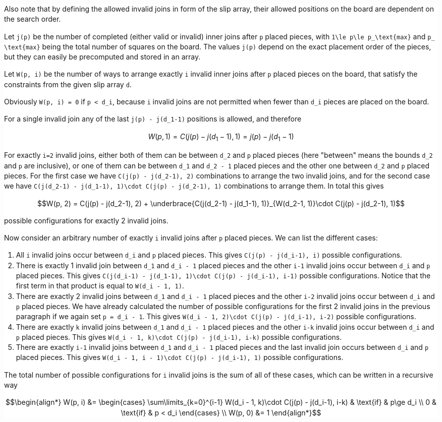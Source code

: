 Also note that by defining the allowed invalid joins in form of the slip array, their allowed positions on the board are dependent on the search order.

Let ``j(p)`` be the number of completed (either valid or invalid) inner joins after ``p`` placed pieces, with ``1\le p\le p_\text{max}`` and ``p_\text{max}`` being the total number of squares on the board.
The values ``j(p)`` depend on the exact placement order of the pieces, but they can easily be precomputed and stored in an array.

Let ``W(p, i)`` be the number of ways to arrange exactly ``i`` invalid inner joins after ``p`` placed pieces on the board, that satisfy the constraints from the given slip array ``d``.

Obviously ``W(p, i) = 0`` if ``p < d_i``, because ``i`` invalid joins are not permitted when fewer than ``d_i`` pieces are placed on the board.

For a single invalid join any of the last ``j(p) - j(d_1-1)`` positions is allowed, and therefore
```math
W(p, 1) = C(j(p) - j(d_1-1), 1) = j(p) - j(d_1-1)
```

For exactly ``i=2`` invalid joins, either both of them can be between ``d_2`` and ``p`` placed pieces (here "between" means the bounds ``d_2`` and ``p`` are inclusive), or one of them can be between ``d_1`` and ``d_2 - 1`` placed pieces and the other one between ``d_2`` and ``p`` placed pieces.
For the first case we have ``C(j(p) - j(d_2-1), 2)`` combinations to arrange the two invalid joins, and for the second case we have ``C(j(d_2-1) - j(d_1-1), 1)\cdot C(j(p) - j(d_2-1), 1)`` combinations to arrange them.
In total this gives
```math
W(p, 2) = C(j(p) - j(d_2-1), 2) + \underbrace{C(j(d_2-1) - j(d_1-1), 1)}_{W(d_2-1, 1)}\cdot C(j(p) - j(d_2-1), 1)
```
possible configurations for exactly 2 invalid joins.

Now consider an arbitrary number of exactly ``i`` invalid joins after ``p`` placed pieces.
We can list the different cases:

1. All ``i`` invalid joins occur between ``d_i`` and ``p`` placed pieces. This gives ``C(j(p) - j(d_i-1), i)`` possible configurations.
2. There is exactly 1 invalid join between ``d_1`` and ``d_i - 1`` placed pieces and the other ``i-1`` invalid joins occur between ``d_i`` and ``p`` placed pieces. This gives ``C(j(d_i-1) - j(d_1-1), 1)\cdot C(j(p) - j(d_i-1), i-1)`` possible configurations. Notice that the first term in that product is equal to ``W(d_i - 1, 1)``.
3. There are exactly 2 invalid joins between ``d_1`` and ``d_i - 1`` placed pieces and the other ``i-2`` invalid joins occur between ``d_i`` and ``p`` placed pieces. We have already calculated the number of possible configurations for the first 2 invalid joins in the previous paragraph if we again set ``p = d_i - 1``. This gives ``W(d_i - 1, 2)\cdot C(j(p) - j(d_i-1), i-2)`` possible configurations.
4. There are exactly ``k`` invalid joins between ``d_1`` and ``d_i - 1`` placed pieces and the other ``i-k`` invalid joins occur between ``d_i`` and ``p`` placed pieces. This gives ``W(d_i - 1, k)\cdot C(j(p) - j(d_i-1), i-k)`` possible configurations.
5. There are exactly ``i-1`` invalid joins between ``d_1`` and ``d_i - 1`` placed pieces and the last invalid join occurs between ``d_i`` and ``p`` placed pieces. This gives ``W(d_i - 1, i - 1)\cdot C(j(p) - j(d_i-1), 1)`` possible configurations.

The total number of possible configurations for ``i`` invalid joins is the sum of all of these cases, which can be written in a recursive way
```math
\begin{align*}
W(p, i) &= \begin{cases} \sum\limits_{k=0}^{i-1} W(d_i - 1, k)\cdot C(j(p) - j(d_i-1), i-k) & \text{if} & p\ge d_i \\ 0 & \text{if} & p < d_i \end{cases} \\
W(p, 0) &= 1
\end{align*}
```

